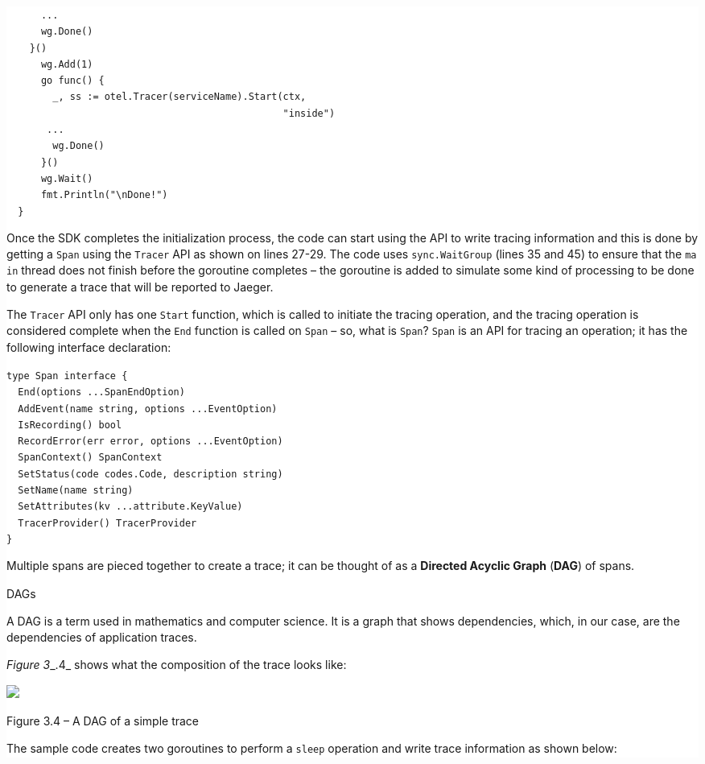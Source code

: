 ```markup
      ...
      wg.Done()
    }()
      wg.Add(1)
      go func() {
        _, ss := otel.Tracer(serviceName).Start(ctx,
                                                "inside")
       ...
        wg.Done()
      }()
      wg.Wait()
      fmt.Println("\nDone!")
  }
```

Once the SDK completes the initialization process, the code can start using the API to write tracing information and this is done by getting a `Span` using the `Tracer` API as shown on lines 27-29. The code uses `sync.WaitGroup` (lines 35 and 45) to ensure that the `main` thread does not finish before the goroutine completes – the goroutine is added to simulate some kind of processing to be done to generate a trace that will be reported to Jaeger.

The `Tracer` API only has one `Start` function, which is called to initiate the tracing operation, and the tracing operation is considered complete when the `End` function is called on `Span` – so, what is `Span`? `Span` is an API for tracing an operation; it has the following interface declaration:

```markup
type Span interface {
  End(options ...SpanEndOption)
  AddEvent(name string, options ...EventOption)
  IsRecording() bool
  RecordError(err error, options ...EventOption)
  SpanContext() SpanContext
  SetStatus(code codes.Code, description string)
  SetName(name string)
  SetAttributes(kv ...attribute.KeyValue)
  TracerProvider() TracerProvider
}
```

Multiple spans are pieced together to create a trace; it can be thought of as a **Directed Acyclic Graph** (**DAG**) of spans.

DAGs

A DAG is a term used in mathematics and computer science. It is a graph that shows dependencies, which, in our case, are the dependencies of application traces.

_Figure 3__.4_ shows what the composition of the trace looks like:

![](https://static.packt-cdn.com/products/9781803234199/graphics/image/Figure_3.4_B18295.jpg)

Figure 3.4 – A DAG of a simple trace

The sample code creates two goroutines to perform a `sleep` operation and write trace information as shown below:
